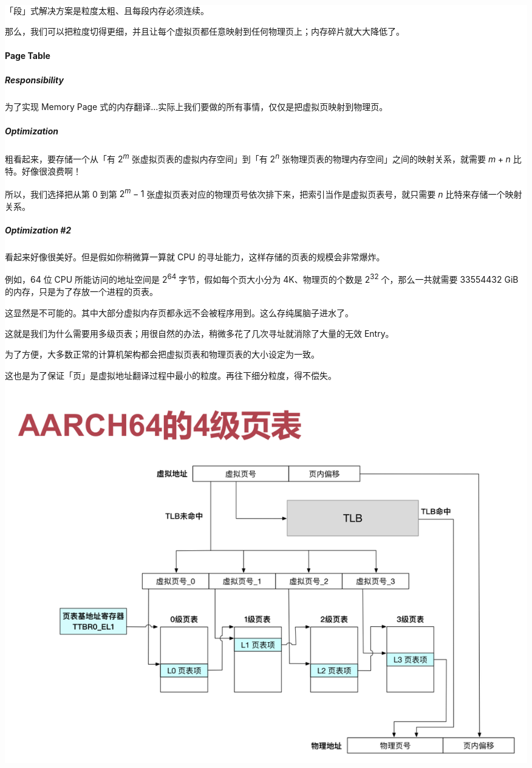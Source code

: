 「段」式解决方案是粒度太粗、且每段内存必须连续。

那么，我们可以把粒度切得更细，并且让每个虚拟页都任意映射到任何物理页上；内存碎片就大大降低了。

#### Page Table

##### Responsibility

为了实现 Memory Page 式的内存翻译…实际上我们要做的所有事情，仅仅是把虚拟页映射到物理页。

##### Optimization

粗看起来，要存储一个从「有 $2^m$ 张虚拟页表的虚拟内存空间」到「有 $2^n$ 张物理页表的物理内存空间」之间的映射关系，就需要 $m + n$ 比特。好像很浪费啊！

所以，我们选择把从第 $0$ 到第 $2^m - 1$  张虚拟页表对应的物理页号依次排下来，把索引当作是虚拟页表号，就只需要 $n$ 比特来存储一个映射关系。

##### Optimization #2

看起来好像很美好。但是假如你稍微算一算就 CPU 的寻址能力，这样存储的页表的规模会非常爆炸。

例如，64 位 CPU 所能访问的地址空间是 $2^{64}$ 字节，假如每个页大小分为 4K、物理页的个数是 $2^{32}$ 个，那么一共就需要 $33554432$ GiB 的内存，只是为了存放一个进程的页表。

这显然是不可能的。其中大部分虚拟内存页都永远不会被程序用到。这么存纯属脑子进水了。

这就是我们为什么需要用多级页表；用很自然的办法，稍微多花了几次寻址就消除了大量的无效 Entry。

为了方便，大多数正常的计算机架构都会把虚拟页表和物理页表的大小设定为一致。

这也是为了保证「页」是虚拟地址翻译过程中最小的粒度。再往下细分粒度，得不偿失。

![image-20200319144344777](19.assets/image-20200319144344777.png)

